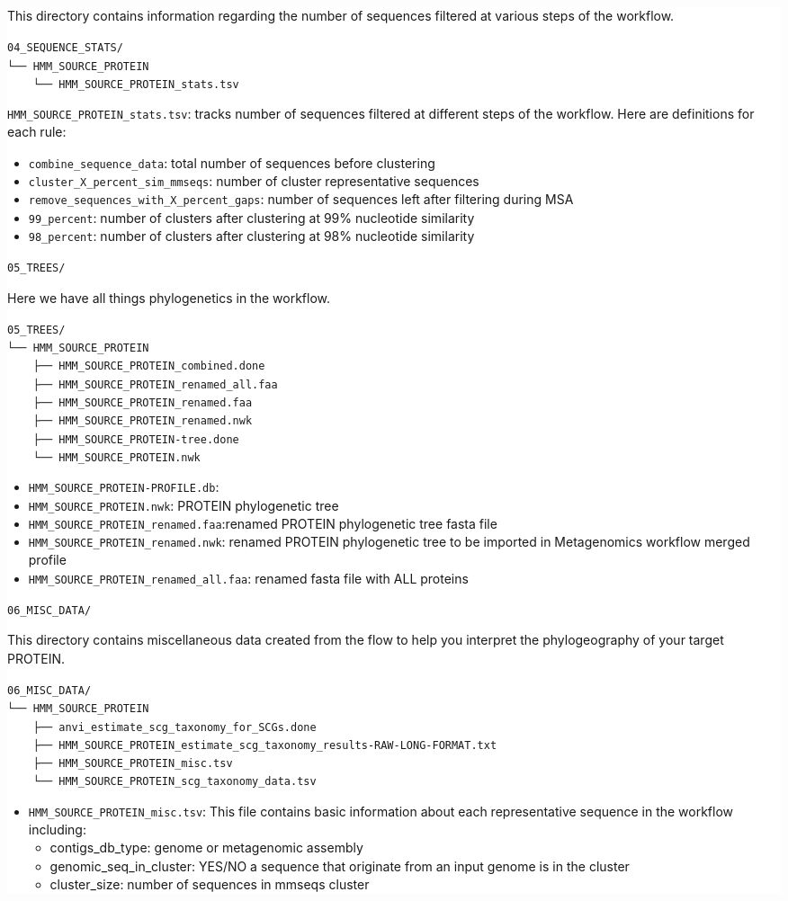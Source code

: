 This directory contains information regarding the number of sequences filtered at various steps of the workflow.

```
04_SEQUENCE_STATS/
└── HMM_SOURCE_PROTEIN
    └── HMM_SOURCE_PROTEIN_stats.tsv
```

`HMM_SOURCE_PROTEIN_stats.tsv`: tracks number of sequences filtered at different steps of the workflow. Here are definitions for each rule:

 - `combine_sequence_data`: total number of sequences before clustering
 - `cluster_X_percent_sim_mmseqs`: number of cluster representative sequences
 - `remove_sequences_with_X_percent_gaps`: number of sequences left after filtering during MSA
 - `99_percent`: number of clusters after clustering at 99% nucleotide similarity
 - `98_percent`: number of clusters after clustering at 98% nucleotide similarity

`05_TREES/`

Here we have all things phylogenetics in the workflow.

```
05_TREES/
└── HMM_SOURCE_PROTEIN
    ├── HMM_SOURCE_PROTEIN_combined.done
    ├── HMM_SOURCE_PROTEIN_renamed_all.faa
    ├── HMM_SOURCE_PROTEIN_renamed.faa
    ├── HMM_SOURCE_PROTEIN_renamed.nwk
    ├── HMM_SOURCE_PROTEIN-tree.done
    └── HMM_SOURCE_PROTEIN.nwk
```

- `HMM_SOURCE_PROTEIN-PROFILE.db`:
- `HMM_SOURCE_PROTEIN.nwk`: PROTEIN phylogenetic tree
- `HMM_SOURCE_PROTEIN_renamed.faa`:renamed PROTEIN phylogenetic tree fasta file
- `HMM_SOURCE_PROTEIN_renamed.nwk`: renamed PROTEIN phylogenetic tree to be imported in Metagenomics workflow merged profile
- `HMM_SOURCE_PROTEIN_renamed_all.faa`: renamed fasta file with ALL proteins

`06_MISC_DATA/`

This directory contains miscellaneous data created from the flow to help you interpret the phylogeography of your target PROTEIN.

```
06_MISC_DATA/
└── HMM_SOURCE_PROTEIN
    ├── anvi_estimate_scg_taxonomy_for_SCGs.done
    ├── HMM_SOURCE_PROTEIN_estimate_scg_taxonomy_results-RAW-LONG-FORMAT.txt
    ├── HMM_SOURCE_PROTEIN_misc.tsv
    └── HMM_SOURCE_PROTEIN_scg_taxonomy_data.tsv
```

- `HMM_SOURCE_PROTEIN_misc.tsv`: This file contains basic information about each representative sequence in the workflow including: 
  - contigs_db_type: genome or metagenomic assembly
  - genomic_seq_in_cluster: YES/NO a sequence that originate from an input genome is in the cluster
  - cluster_size: number of sequences in mmseqs cluster
